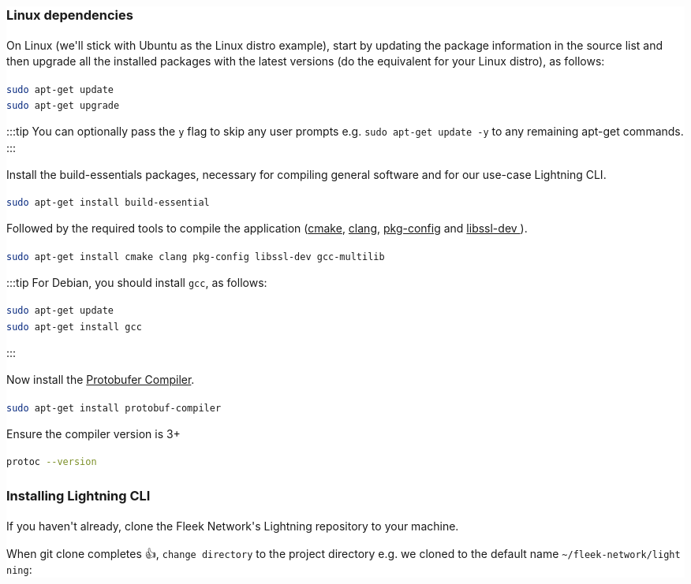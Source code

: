 ### Linux dependencies

On Linux (we'll stick with Ubuntu as the Linux distro example), start by updating the package information in the source list and then upgrade all the installed packages with the latest versions (do the equivalent for your Linux distro), as follows:

```sh
sudo apt-get update
sudo apt-get upgrade
```

:::tip
You can optionally pass the `y` flag to skip any user prompts e.g. `sudo apt-get update -y` to any remaining apt-get commands.
:::

Install the build-essentials packages, necessary for compiling general software and for our use-case Lightning CLI.

```sh
sudo apt-get install build-essential
```

Followed by the required tools to compile the application ([cmake](https://cmake.org/), [clang](https://clang.llvm.org/), [pkg-config](https://www.freedesktop.org/wiki/Software/pkg-config/) and [libssl-dev ](https://packages.debian.org/sid/libssl-dev)).

```sh
sudo apt-get install cmake clang pkg-config libssl-dev gcc-multilib
```

:::tip
For Debian, you should install `gcc`, as follows:

```sh
sudo apt-get update
sudo apt-get install gcc
```
:::

Now install the [Protobufer Compiler](https://grpc.io/docs/protoc-installation/).

```sh
sudo apt-get install protobuf-compiler
```

Ensure the compiler version is 3+

```sh
protoc --version
```

### Installing Lightning CLI

If you haven't already, clone the Fleek Network's Lightning repository to your machine.

<GitCloneOptions />

When git clone completes 👍, `change directory` to the project directory e.g. we cloned to the default name `~/fleek-network/lightning`:
